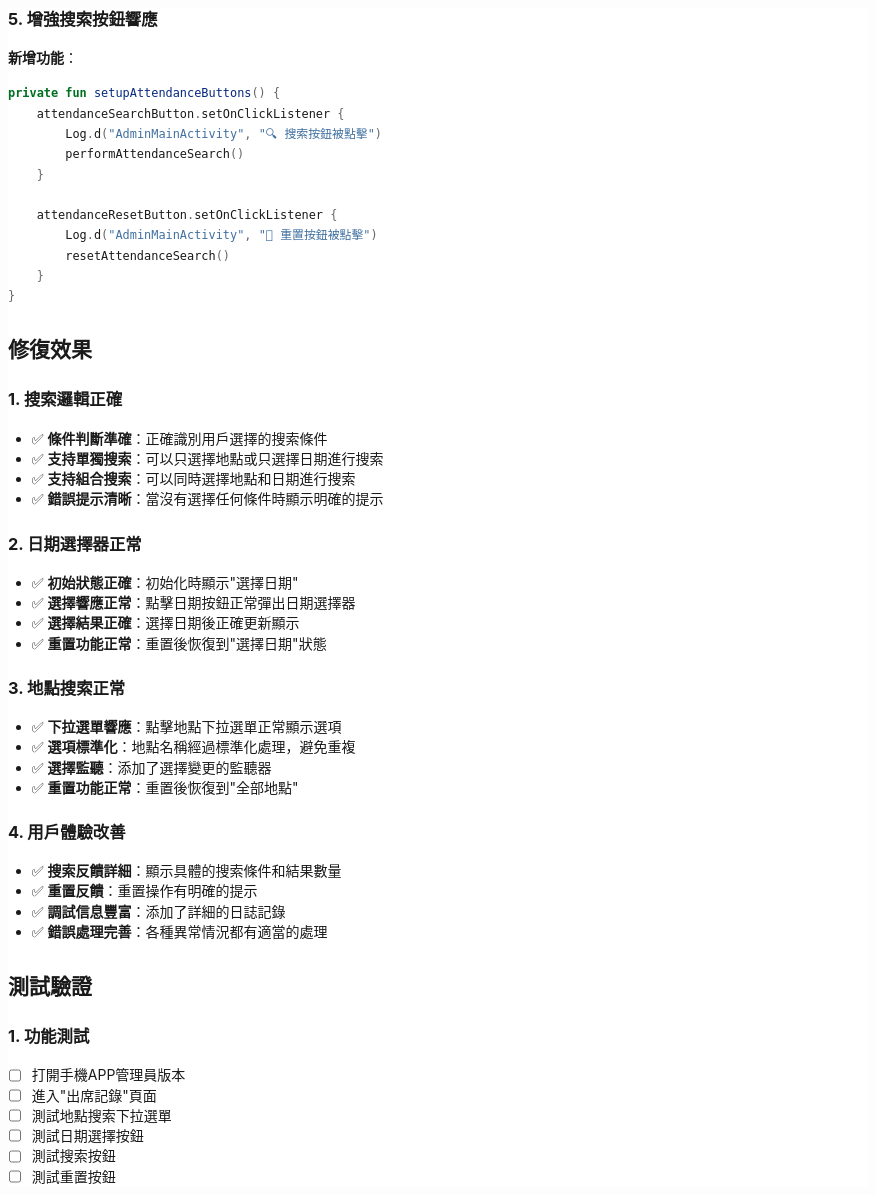 ```kotlin
```

### 5. 增強搜索按鈕響應
**新增功能**：
```kotlin
private fun setupAttendanceButtons() {
    attendanceSearchButton.setOnClickListener {
        Log.d("AdminMainActivity", "🔍 搜索按鈕被點擊")
        performAttendanceSearch()
    }
    
    attendanceResetButton.setOnClickListener {
        Log.d("AdminMainActivity", "🔄 重置按鈕被點擊")
        resetAttendanceSearch()
    }
}
```

## 修復效果

### 1. 搜索邏輯正確
- ✅ **條件判斷準確**：正確識別用戶選擇的搜索條件
- ✅ **支持單獨搜索**：可以只選擇地點或只選擇日期進行搜索
- ✅ **支持組合搜索**：可以同時選擇地點和日期進行搜索
- ✅ **錯誤提示清晰**：當沒有選擇任何條件時顯示明確的提示

### 2. 日期選擇器正常
- ✅ **初始狀態正確**：初始化時顯示"選擇日期"
- ✅ **選擇響應正常**：點擊日期按鈕正常彈出日期選擇器
- ✅ **選擇結果正確**：選擇日期後正確更新顯示
- ✅ **重置功能正常**：重置後恢復到"選擇日期"狀態

### 3. 地點搜索正常
- ✅ **下拉選單響應**：點擊地點下拉選單正常顯示選項
- ✅ **選項標準化**：地點名稱經過標準化處理，避免重複
- ✅ **選擇監聽**：添加了選擇變更的監聽器
- ✅ **重置功能正常**：重置後恢復到"全部地點"

### 4. 用戶體驗改善
- ✅ **搜索反饋詳細**：顯示具體的搜索條件和結果數量
- ✅ **重置反饋**：重置操作有明確的提示
- ✅ **調試信息豐富**：添加了詳細的日誌記錄
- ✅ **錯誤處理完善**：各種異常情況都有適當的處理

## 測試驗證

### 1. 功能測試
- [ ] 打開手機APP管理員版本
- [ ] 進入"出席記錄"頁面
- [ ] 測試地點搜索下拉選單
- [ ] 測試日期選擇按鈕
- [ ] 測試搜索按鈕
- [ ] 測試重置按鈕
